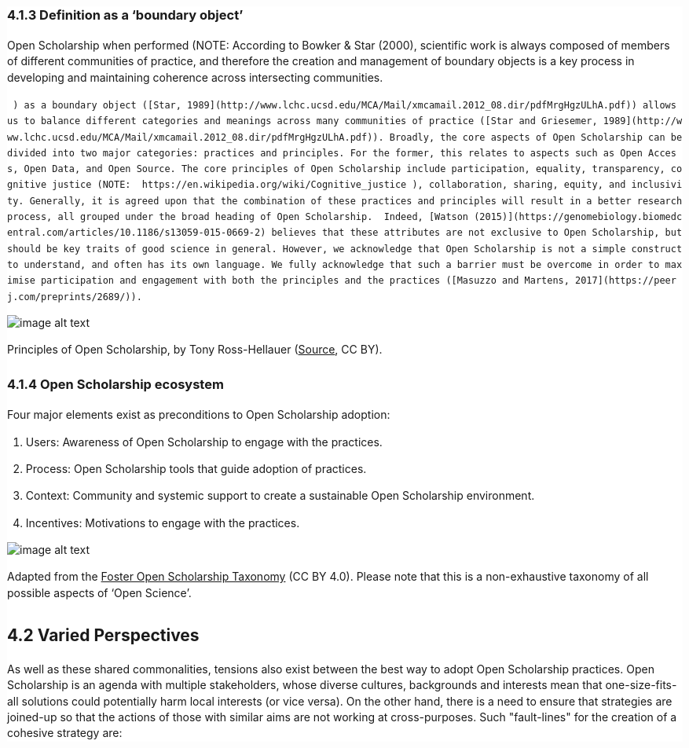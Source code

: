 ### 4.1.3 Definition as a ‘boundary object’

Open Scholarship when performed (NOTE:  According to Bowker & Star (2000), scientific work is always composed of members of different communities of practice, and therefore the creation and management of boundary objects is a key process in developing and maintaining coherence across intersecting communities.
					
	 ) as a boundary object ([Star, 1989](http://www.lchc.ucsd.edu/MCA/Mail/xmcamail.2012_08.dir/pdfMrgHgzULhA.pdf)) allows us to balance different categories and meanings across many communities of practice ([Star and Griesemer, 1989](http://www.lchc.ucsd.edu/MCA/Mail/xmcamail.2012_08.dir/pdfMrgHgzULhA.pdf)). Broadly, the core aspects of Open Scholarship can be divided into two major categories: practices and principles. For the former, this relates to aspects such as Open Access, Open Data, and Open Source. The core principles of Open Scholarship include participation, equality, transparency, cognitive justice (NOTE:  https://en.wikipedia.org/wiki/Cognitive_justice ), collaboration, sharing, equity, and inclusivity. Generally, it is agreed upon that the combination of these practices and principles will result in a better research process, all grouped under the broad heading of Open Scholarship.  Indeed, [Watson (2015)](https://genomebiology.biomedcentral.com/articles/10.1186/s13059-015-0669-2) believes that these attributes are not exclusive to Open Scholarship, but should be key traits of good science in general. However, we acknowledge that Open Scholarship is not a simple construct to understand, and often has its own language. We fully acknowledge that such a barrier must be overcome in order to maximise participation and engagement with both the principles and the practices ([Masuzzo and Martens, 2017](https://peerj.com/preprints/2689/)).

![image alt text](image_3.png)

Principles of Open Scholarship, by Tony Ross-Hellauer ([Source](https://www.slideshare.net/OpenAIRE_eu/peer-review-in-the-age-of-open-science), CC BY).

### 4.1.4 Open Scholarship ecosystem

Four major elements exist as preconditions to Open Scholarship adoption:

1. Users: Awareness of Open Scholarship to engage with the practices.

2. Process: Open Scholarship tools that guide adoption of practices.

3. Context: Community and systemic support to create a sustainable Open Scholarship environment.

4. Incentives: Motivations to engage with the practices.

![image alt text](image_4.png)

Adapted from the [Foster Open Scholarship Taxonomy](https://www.fosteropenscience.eu/taxonomy/term/102) (CC BY 4.0). Please note that this is a non-exhaustive taxonomy of all possible aspects of ‘Open Science’.

## 4.2 Varied Perspectives

As well as these shared commonalities, tensions also exist between the best way to adopt Open Scholarship practices. Open Scholarship is an agenda with multiple stakeholders, whose diverse cultures, backgrounds and interests mean that one-size-fits-all solutions could potentially harm local interests (or vice versa). On the other hand, there is a need to ensure that strategies are joined-up so that the actions of those with similar aims are not working at cross-purposes. Such "fault-lines" for the creation of a cohesive strategy are:
